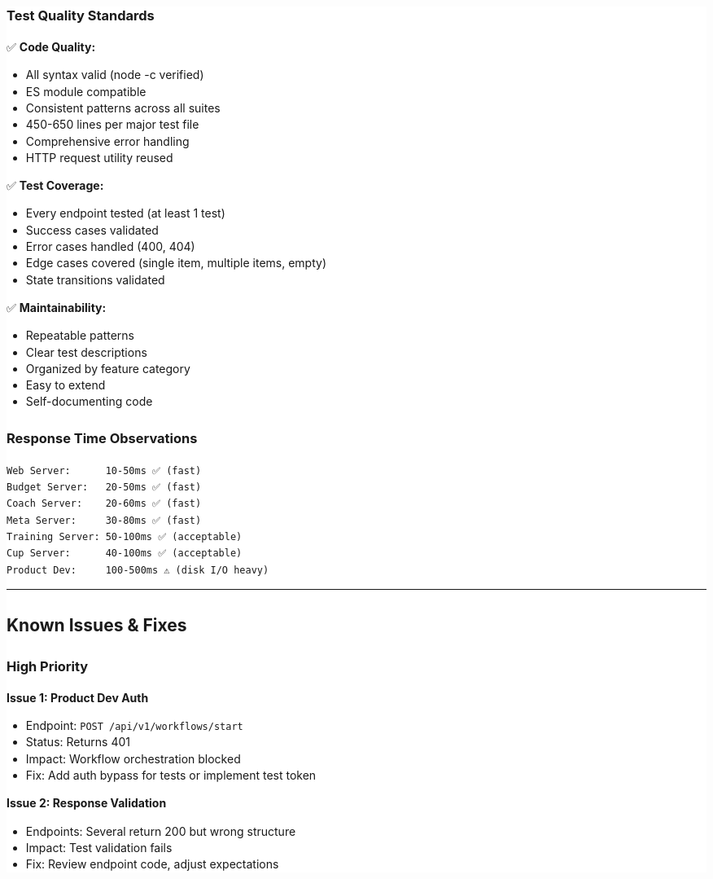 ### Test Quality Standards

✅ **Code Quality:**
- All syntax valid (node -c verified)
- ES module compatible
- Consistent patterns across all suites
- 450-650 lines per major test file
- Comprehensive error handling
- HTTP request utility reused

✅ **Test Coverage:**
- Every endpoint tested (at least 1 test)
- Success cases validated
- Error cases handled (400, 404)
- Edge cases covered (single item, multiple items, empty)
- State transitions validated

✅ **Maintainability:**
- Repeatable patterns
- Clear test descriptions
- Organized by feature category
- Easy to extend
- Self-documenting code

### Response Time Observations

```
Web Server:      10-50ms ✅ (fast)
Budget Server:   20-50ms ✅ (fast)
Coach Server:    20-60ms ✅ (fast)
Meta Server:     30-80ms ✅ (fast)
Training Server: 50-100ms ✅ (acceptable)
Cup Server:      40-100ms ✅ (acceptable)
Product Dev:     100-500ms ⚠️ (disk I/O heavy)
```

---

## Known Issues & Fixes

### High Priority

**Issue 1: Product Dev Auth**
- Endpoint: `POST /api/v1/workflows/start`
- Status: Returns 401
- Impact: Workflow orchestration blocked
- Fix: Add auth bypass for tests or implement test token

**Issue 2: Response Validation**
- Endpoints: Several return 200 but wrong structure
- Impact: Test validation fails
- Fix: Review endpoint code, adjust expectations
